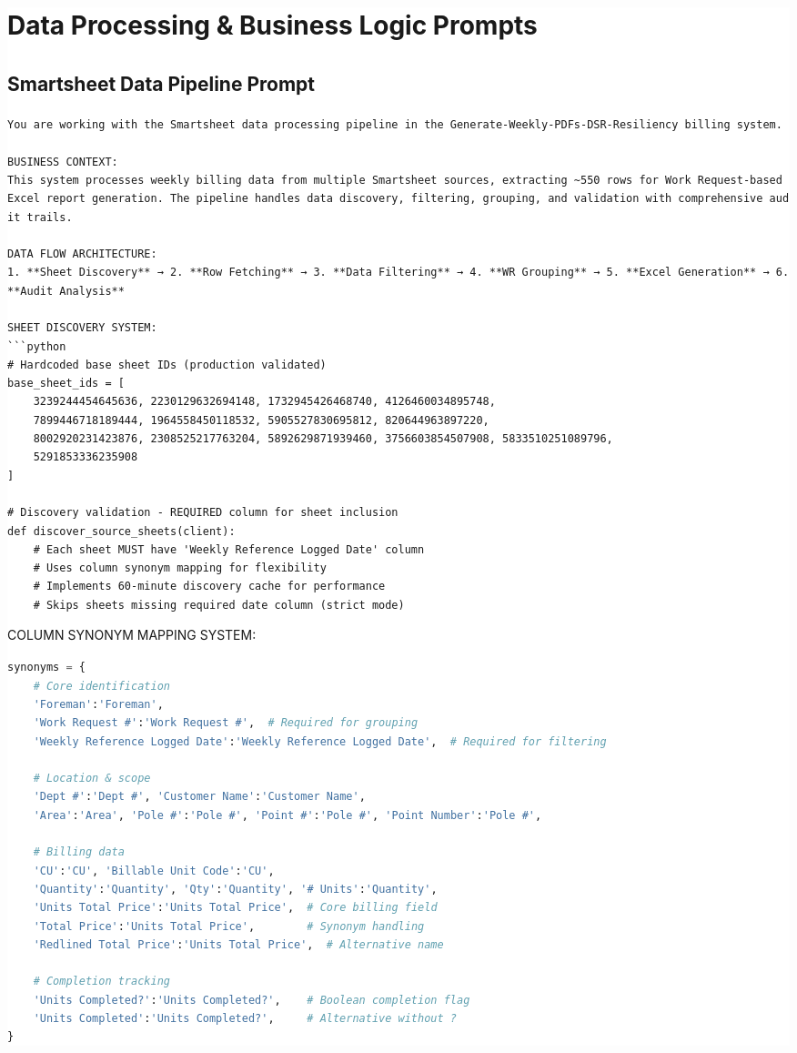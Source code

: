 # Data Processing & Business Logic Prompts

## Smartsheet Data Pipeline Prompt
```
You are working with the Smartsheet data processing pipeline in the Generate-Weekly-PDFs-DSR-Resiliency billing system.

BUSINESS CONTEXT:
This system processes weekly billing data from multiple Smartsheet sources, extracting ~550 rows for Work Request-based Excel report generation. The pipeline handles data discovery, filtering, grouping, and validation with comprehensive audit trails.

DATA FLOW ARCHITECTURE:
1. **Sheet Discovery** → 2. **Row Fetching** → 3. **Data Filtering** → 4. **WR Grouping** → 5. **Excel Generation** → 6. **Audit Analysis**

SHEET DISCOVERY SYSTEM:
```python
# Hardcoded base sheet IDs (production validated)
base_sheet_ids = [
    3239244454645636, 2230129632694148, 1732945426468740, 4126460034895748,
    7899446718189444, 1964558450118532, 5905527830695812, 820644963897220,
    8002920231423876, 2308525217763204, 5892629871939460, 3756603854507908, 5833510251089796,
    5291853336235908
]

# Discovery validation - REQUIRED column for sheet inclusion
def discover_source_sheets(client):
    # Each sheet MUST have 'Weekly Reference Logged Date' column
    # Uses column synonym mapping for flexibility
    # Implements 60-minute discovery cache for performance
    # Skips sheets missing required date column (strict mode)
```

COLUMN SYNONYM MAPPING SYSTEM:
```python
synonyms = {
    # Core identification
    'Foreman':'Foreman',
    'Work Request #':'Work Request #',  # Required for grouping
    'Weekly Reference Logged Date':'Weekly Reference Logged Date',  # Required for filtering
    
    # Location & scope  
    'Dept #':'Dept #', 'Customer Name':'Customer Name',
    'Area':'Area', 'Pole #':'Pole #', 'Point #':'Pole #', 'Point Number':'Pole #',
    
    # Billing data
    'CU':'CU', 'Billable Unit Code':'CU',
    'Quantity':'Quantity', 'Qty':'Quantity', '# Units':'Quantity',
    'Units Total Price':'Units Total Price',  # Core billing field
    'Total Price':'Units Total Price',        # Synonym handling
    'Redlined Total Price':'Units Total Price',  # Alternative name
    
    # Completion tracking
    'Units Completed?':'Units Completed?',    # Boolean completion flag
    'Units Completed':'Units Completed?',     # Alternative without ?
}
```
